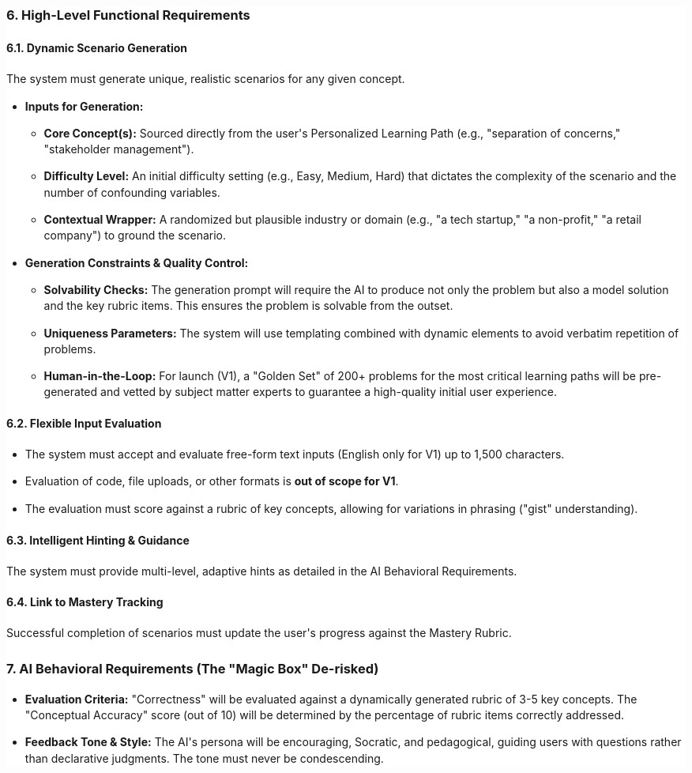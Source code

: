 
### **6. High-Level Functional Requirements**

#### **6.1. Dynamic Scenario Generation**

The system must generate unique, realistic scenarios for any given concept.

- **Inputs for Generation:**
    
    - **Core Concept(s):** Sourced directly from the user's Personalized Learning Path (e.g., "separation of concerns," "stakeholder management").
        
    - **Difficulty Level:** An initial difficulty setting (e.g., Easy, Medium, Hard) that dictates the complexity of the scenario and the number of confounding variables.
        
    - **Contextual Wrapper:** A randomized but plausible industry or domain (e.g., "a tech startup," "a non-profit," "a retail company") to ground the scenario.
        
- **Generation Constraints & Quality Control:**
    
    - **Solvability Checks:** The generation prompt will require the AI to produce not only the problem but also a model solution and the key rubric items. This ensures the problem is solvable from the outset.
        
    - **Uniqueness Parameters:** The system will use templating combined with dynamic elements to avoid verbatim repetition of problems.
        
    - **Human-in-the-Loop:** For launch (V1), a "Golden Set" of 200+ problems for the most critical learning paths will be pre-generated and vetted by subject matter experts to guarantee a high-quality initial user experience.
        

#### **6.2. Flexible Input Evaluation**

- The system must accept and evaluate free-form text inputs (English only for V1) up to 1,500 characters.
    
- Evaluation of code, file uploads, or other formats is **out of scope for V1**.
    
- The evaluation must score against a rubric of key concepts, allowing for variations in phrasing ("gist" understanding).
    

#### **6.3. Intelligent Hinting & Guidance**

The system must provide multi-level, adaptive hints as detailed in the AI Behavioral Requirements.

#### **6.4. Link to Mastery Tracking**

Successful completion of scenarios must update the user's progress against the Mastery Rubric.

### **7. AI Behavioral Requirements (The "Magic Box" De-risked)**

- **Evaluation Criteria:** "Correctness" will be evaluated against a dynamically generated rubric of 3-5 key concepts. The "Conceptual Accuracy" score (out of 10) will be determined by the percentage of rubric items correctly addressed.
    
- **Feedback Tone & Style:** The AI's persona will be encouraging, Socratic, and pedagogical, guiding users with questions rather than declarative judgments. The tone must never be condescending.
    